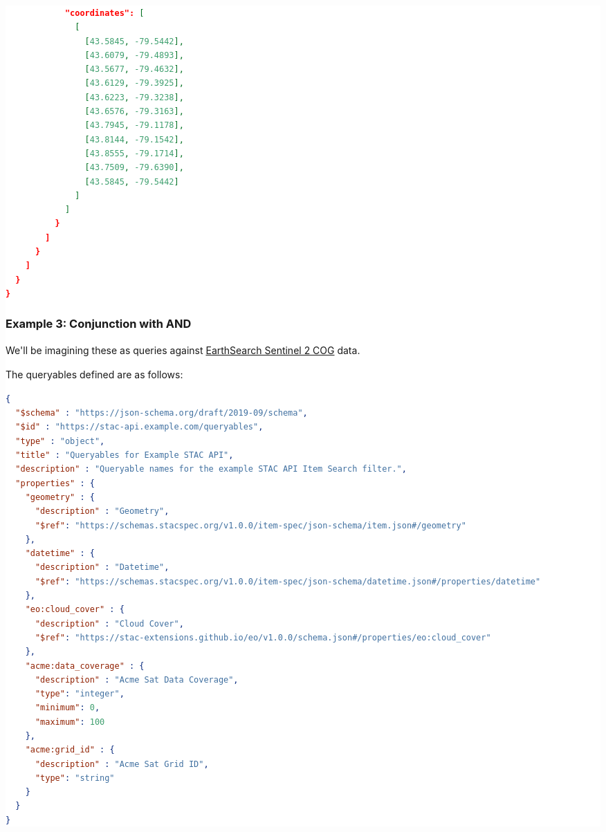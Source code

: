 ```json
            "coordinates": [
              [
                [43.5845, -79.5442],
                [43.6079, -79.4893],
                [43.5677, -79.4632],
                [43.6129, -79.3925],
                [43.6223, -79.3238],
                [43.6576, -79.3163],
                [43.7945, -79.1178],
                [43.8144, -79.1542],
                [43.8555, -79.1714],
                [43.7509, -79.6390],
                [43.5845, -79.5442]
              ]
            ]
          }
        ]
      }
    ]
  }
}
```

### Example 3: Conjunction with AND

We'll be imagining these as queries against [EarthSearch Sentinel 2
COG](https://stacindex.org/catalogs/earth-search#/Cnz1sryATwWudkxyZekxWx6356v9RmvvCcLLw79uHWJUDvt2?t=items) data.

The queryables defined are as follows:

```json
{
  "$schema" : "https://json-schema.org/draft/2019-09/schema",
  "$id" : "https://stac-api.example.com/queryables",
  "type" : "object",
  "title" : "Queryables for Example STAC API",
  "description" : "Queryable names for the example STAC API Item Search filter.",
  "properties" : {
    "geometry" : {
      "description" : "Geometry",
      "$ref": "https://schemas.stacspec.org/v1.0.0/item-spec/json-schema/item.json#/geometry"
    },
    "datetime" : {
      "description" : "Datetime",
      "$ref": "https://schemas.stacspec.org/v1.0.0/item-spec/json-schema/datetime.json#/properties/datetime"
    },
    "eo:cloud_cover" : {
      "description" : "Cloud Cover",
      "$ref": "https://stac-extensions.github.io/eo/v1.0.0/schema.json#/properties/eo:cloud_cover"
    },
    "acme:data_coverage" : {
      "description" : "Acme Sat Data Coverage",
      "type": "integer",
      "minimum": 0,
      "maximum": 100
    },
    "acme:grid_id" : {
      "description" : "Acme Sat Grid ID",
      "type": "string"
    }
  }
}
```